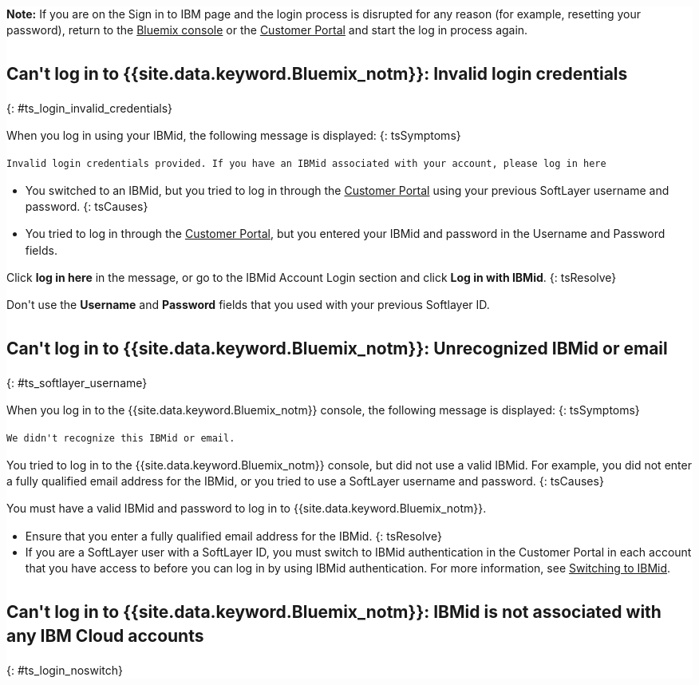 **Note:** If you are on the Sign in to IBM page and the login process is disrupted for any reason (for example, resetting your password), return to the [Bluemix console](https://console.{DomainName}) or the [Customer Portal](https://control.softlayer.com) and start the log in process again.
 

## Can't log in to {{site.data.keyword.Bluemix_notm}}: Invalid login credentials
{: #ts_login_invalid_credentials}

When you log in using your IBMid, the following message is displayed:
{: tsSymptoms}

`Invalid login credentials provided. If you have an IBMid associated with your account, please log in here` 

* You switched to an IBMid, but you tried to log in through the [Customer Portal](https://control.softlayer.com) using your previous SoftLayer username and password. 
{: tsCauses}

* You tried to log in through the [Customer Portal](https://control.softlayer.com), but you entered your IBMid and password in the Username and Password fields. 

Click **log in here** in the message, or go to the IBMid Account Login section and click **Log in with IBMid**.
{: tsResolve}

Don't use the **Username** and **Password** fields that you used with your previous Softlayer ID.


## Can't log in to {{site.data.keyword.Bluemix_notm}}: Unrecognized IBMid or email
{: #ts_softlayer_username}

When you log in to the {{site.data.keyword.Bluemix_notm}} console, the following message is displayed: 
{: tsSymptoms} 

`We didn't recognize this IBMid or email.`

You tried to log in to the {{site.data.keyword.Bluemix_notm}} console, but did not use a valid IBMid. For example, you did not enter a fully qualified email address for the IBMid, or you tried to use a SoftLayer username and password.
{: tsCauses}
 
You must have a valid IBMid and password to log in to {{site.data.keyword.Bluemix_notm}}.

 * Ensure that you enter a fully qualified email address for the IBMid.
 {: tsResolve}
 * If you are a SoftLayer user with a SoftLayer ID, you must switch to IBMid authentication in the Customer Portal in each account that you have access to before you can log in by using IBMid authentication. 
 For more information, see [Switching to IBMid](/docs/admin/softlayerlink.html#ibmid_switch).


## Can't log in to {{site.data.keyword.Bluemix_notm}}: IBMid is not associated with any IBM Cloud accounts
{: #ts_login_noswitch}
